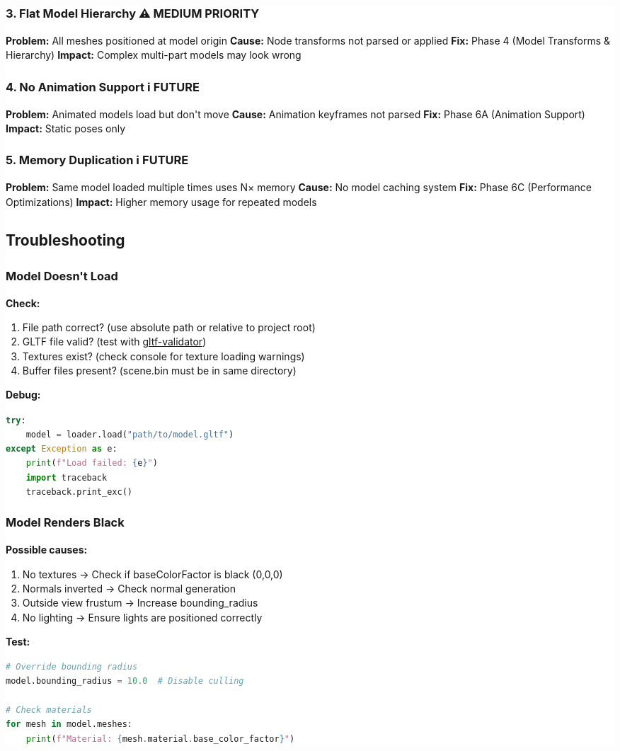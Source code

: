 ### 3. Flat Model Hierarchy ⚠️ MEDIUM PRIORITY
**Problem:** All meshes positioned at model origin
**Cause:** Node transforms not parsed or applied
**Fix:** Phase 4 (Model Transforms & Hierarchy)
**Impact:** Complex multi-part models may look wrong

### 4. No Animation Support ℹ️ FUTURE
**Problem:** Animated models load but don't move
**Cause:** Animation keyframes not parsed
**Fix:** Phase 6A (Animation Support)
**Impact:** Static poses only

### 5. Memory Duplication ℹ️ FUTURE
**Problem:** Same model loaded multiple times uses N× memory
**Cause:** No model caching system
**Fix:** Phase 6C (Performance Optimizations)
**Impact:** Higher memory usage for repeated models

## Troubleshooting

### Model Doesn't Load
**Check:**
1. File path correct? (use absolute path or relative to project root)
2. GLTF file valid? (test with [gltf-validator](https://github.com/KhronosGroup/glTF-Validator))
3. Textures exist? (check console for texture loading warnings)
4. Buffer files present? (scene.bin must be in same directory)

**Debug:**
```python
try:
    model = loader.load("path/to/model.gltf")
except Exception as e:
    print(f"Load failed: {e}")
    import traceback
    traceback.print_exc()
```

### Model Renders Black
**Possible causes:**
1. No textures → Check if baseColorFactor is black (0,0,0)
2. Normals inverted → Check normal generation
3. Outside view frustum → Increase bounding_radius
4. No lighting → Ensure lights are positioned correctly

**Test:**
```python
# Override bounding radius
model.bounding_radius = 10.0  # Disable culling

# Check materials
for mesh in model.meshes:
    print(f"Material: {mesh.material.base_color_factor}")
```
